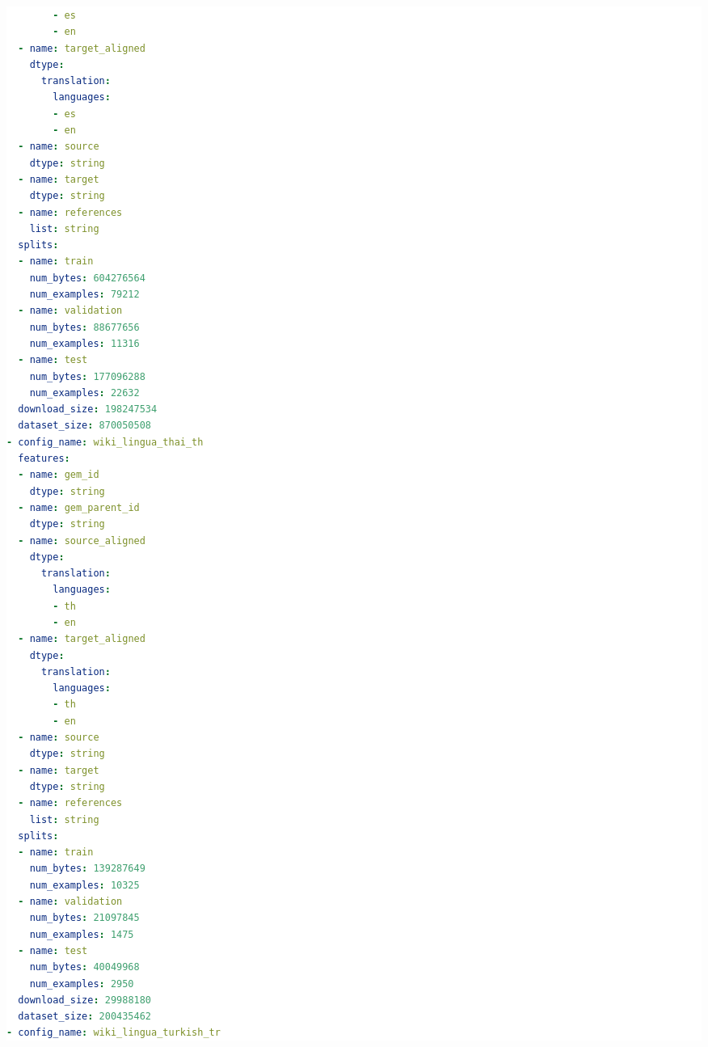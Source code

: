 ```yaml
        - es
        - en
  - name: target_aligned
    dtype:
      translation:
        languages:
        - es
        - en
  - name: source
    dtype: string
  - name: target
    dtype: string
  - name: references
    list: string
  splits:
  - name: train
    num_bytes: 604276564
    num_examples: 79212
  - name: validation
    num_bytes: 88677656
    num_examples: 11316
  - name: test
    num_bytes: 177096288
    num_examples: 22632
  download_size: 198247534
  dataset_size: 870050508
- config_name: wiki_lingua_thai_th
  features:
  - name: gem_id
    dtype: string
  - name: gem_parent_id
    dtype: string
  - name: source_aligned
    dtype:
      translation:
        languages:
        - th
        - en
  - name: target_aligned
    dtype:
      translation:
        languages:
        - th
        - en
  - name: source
    dtype: string
  - name: target
    dtype: string
  - name: references
    list: string
  splits:
  - name: train
    num_bytes: 139287649
    num_examples: 10325
  - name: validation
    num_bytes: 21097845
    num_examples: 1475
  - name: test
    num_bytes: 40049968
    num_examples: 2950
  download_size: 29988180
  dataset_size: 200435462
- config_name: wiki_lingua_turkish_tr
```